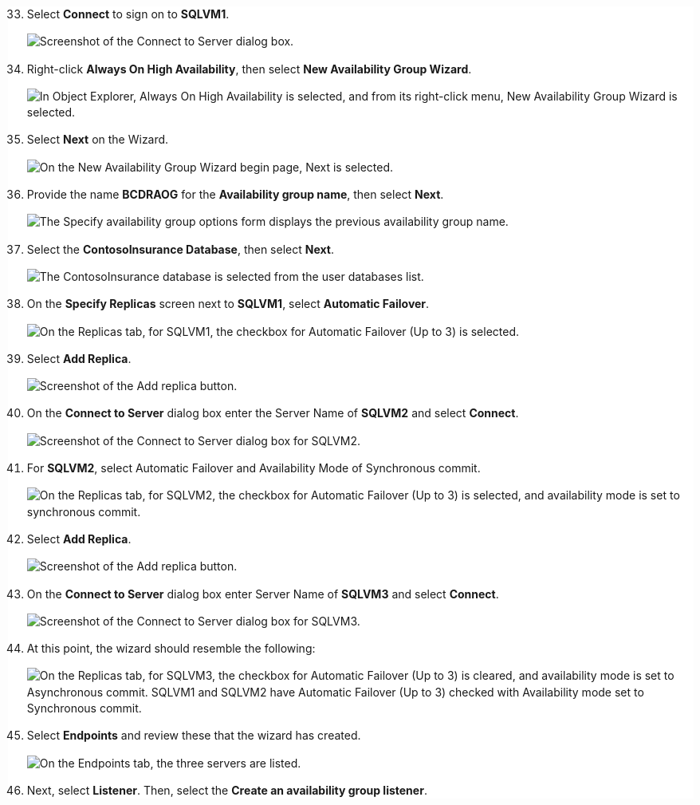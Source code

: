 33. Select **Connect** to sign on to **SQLVM1**.

    ![Screenshot of the Connect to Server dialog box.](images/Hands-onlabstep-bystep-Businesscontinuityanddisasterrecoveryimages/media/image173.png "Connect to Server dialog box")

34. Right-click **Always On High Availability**, then select **New Availability Group Wizard**.

    ![In Object Explorer, Always On High Availability is selected, and from its right-click menu, New Availability Group Wizard is selected.](images/Hands-onlabstep-bystep-Businesscontinuityanddisasterrecoveryimages/media/image174.png "SQ Server Management Studio, Object Explorer")

35. Select **Next** on the Wizard.

    ![On the New Availability Group Wizard begin page, Next is selected.](images/Hands-onlabstep-bystep-Businesscontinuityanddisasterrecoveryimages/media/image175.png "New Availability Group Wizard ")

36. Provide the name **BCDRAOG** for the **Availability group name**, then select **Next**.

    ![The Specify availability group options form displays the previous availability group name.](images/Hands-onlabstep-bystep-Businesscontinuityanddisasterrecoveryimages/media/image176.png "Specify availability group options page")

37. Select the **ContosoInsurance Database**, then select **Next**.

    ![The ContosoInsurance database is selected from the user databases list.](images/Hands-onlabstep-bystep-Businesscontinuityanddisasterrecoveryimages/media/image177.png "Select Databases page")

38. On the **Specify Replicas** screen next to **SQLVM1**, select **Automatic Failover**.

    ![On the Replicas tab, for SQLVM1, the checkbox for Automatic Failover (Up to 3) is selected.](images/Hands-onlabstep-bystep-Businesscontinuityanddisasterrecoveryimages/media/image178.png "Specify Replicas screen")

39. Select **Add Replica**.

    ![Screenshot of the Add replica button.](images/Hands-onlabstep-bystep-Businesscontinuityanddisasterrecoveryimages/media/image179.png "Add replica button")

40. On the **Connect to Server** dialog box enter the Server Name of **SQLVM2** and select **Connect**.

    ![Screenshot of the Connect to Server dialog box for SQLVM2.](images/Hands-onlabstep-bystep-Businesscontinuityanddisasterrecoveryimages/media/image180.png "Connect to Server dialog box")

41. For **SQLVM2**, select Automatic Failover and Availability Mode of Synchronous commit.

    ![On the Replicas tab, for SQLVM2, the checkbox for Automatic Failover (Up to 3) is selected, and availability mode is set to synchronous commit.](images/Hands-onlabstep-bystep-Businesscontinuityanddisasterrecoveryimages/media/image181.png "Specify Replicas Screen")

42. Select **Add Replica**.

    ![Screenshot of the Add replica button.](images/Hands-onlabstep-bystep-Businesscontinuityanddisasterrecoveryimages/media/image179.png "Add replica button")

43. On the **Connect to Server** dialog box enter Server Name of **SQLVM3** and select **Connect**.

    ![Screenshot of the Connect to Server dialog box for SQLVM3.](images/Hands-onlabstep-bystep-Businesscontinuityanddisasterrecoveryimages/media/image182.png "Connect to Server dialog box")

44. At this point, the wizard should resemble the following:

    ![On the Replicas tab, for SQLVM3, the checkbox for Automatic Failover (Up to 3) is cleared, and availability mode is set to Asynchronous commit. SQLVM1 and SQLVM2 have Automatic Failover (Up to 3) checked with Availability mode set to Synchronous commit.](images/Hands-onlabstep-bystep-Businesscontinuityanddisasterrecoveryimages/media/image183.png "Specify Replicas screen")

45. Select **Endpoints** and review these that the wizard has created.

    ![On the Endpoints tab, the three servers are listed.](images/Hands-onlabstep-bystep-Businesscontinuityanddisasterrecoveryimages/media/image184.png "Specify Endpoints screen")

46. Next, select **Listener**. Then, select the **Create an availability group listener**.
